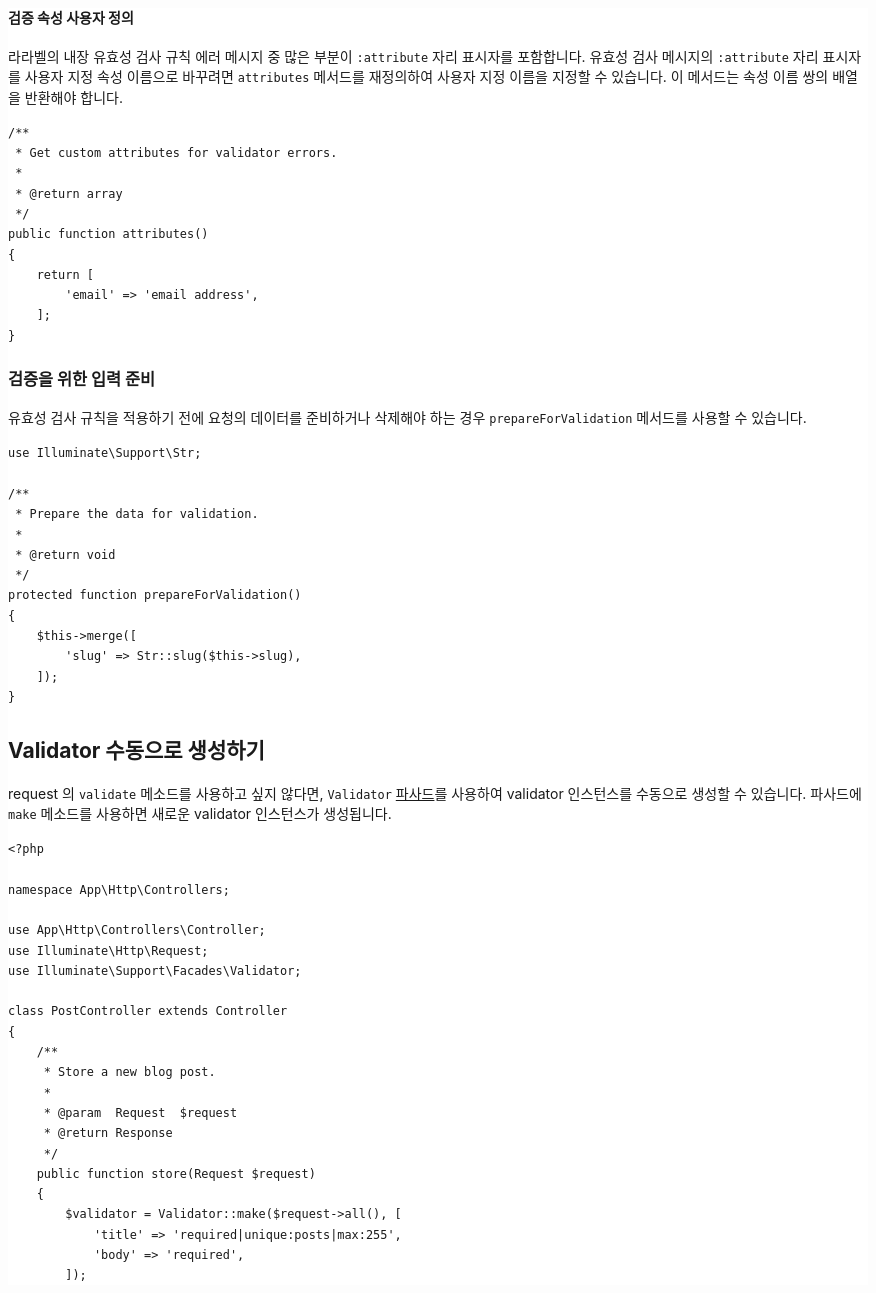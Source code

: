 <a name="customizing-the-validation-attributes"></a>
#### 검증 속성 사용자 정의

라라벨의 내장 유효성 검사 규칙 에러 메시지 중 많은 부분이 `:attribute` 자리 표시자를 포함합니다. 유효성 검사 메시지의 `:attribute` 자리 표시자를 사용자 지정 속성 이름으로 바꾸려면 `attributes` 메서드를 재정의하여 사용자 지정 이름을 지정할 수 있습니다. 이 메서드는 속성 이름 쌍의 배열을 반환해야 합니다.

    /**
     * Get custom attributes for validator errors.
     *
     * @return array
     */
    public function attributes()
    {
        return [
            'email' => 'email address',
        ];
    }

<a name="preparing-input-for-validation"></a>
### 검증을 위한 입력 준비

유효성 검사 규칙을 적용하기 전에 요청의 데이터를 준비하거나 삭제해야 하는 경우 `prepareForValidation` 메서드를 사용할 수 있습니다.

    use Illuminate\Support\Str;

    /**
     * Prepare the data for validation.
     *
     * @return void
     */
    protected function prepareForValidation()
    {
        $this->merge([
            'slug' => Str::slug($this->slug),
        ]);
    }

<a name="manually-creating-validators"></a>
## Validator 수동으로 생성하기

request 의 `validate` 메소드를 사용하고 싶지 않다면, `Validator` [파사드](/docs/{{version}}/facades)를 사용하여 validator 인스턴스를 수동으로 생성할 수 있습니다. 파사드에 `make` 메소드를 사용하면 새로운 validator 인스턴스가 생성됩니다.

    <?php

    namespace App\Http\Controllers;

    use App\Http\Controllers\Controller;
    use Illuminate\Http\Request;
    use Illuminate\Support\Facades\Validator;

    class PostController extends Controller
    {
        /**
         * Store a new blog post.
         *
         * @param  Request  $request
         * @return Response
         */
        public function store(Request $request)
        {
            $validator = Validator::make($request->all(), [
                'title' => 'required|unique:posts|max:255',
                'body' => 'required',
            ]);
